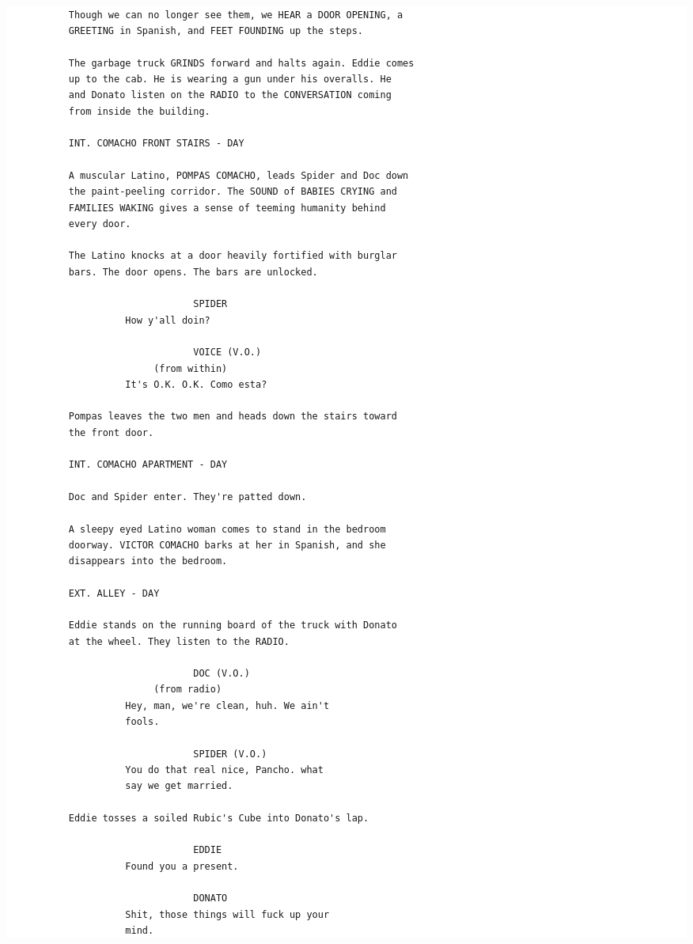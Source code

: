                Though we can no longer see them, we HEAR a DOOR OPENING, a 
               GREETING in Spanish, and FEET FOUNDING up the steps.

               The garbage truck GRINDS forward and halts again. Eddie comes 
               up to the cab. He is wearing a gun under his overalls. He 
               and Donato listen on the RADIO to the CONVERSATION coming 
               from inside the building.

               INT. COMACHO FRONT STAIRS - DAY

               A muscular Latino, POMPAS COMACHO, leads Spider and Doc down 
               the paint-peeling corridor. The SOUND of BABIES CRYING and 
               FAMILIES WAKING gives a sense of teeming humanity behind 
               every door.

               The Latino knocks at a door heavily fortified with burglar 
               bars. The door opens. The bars are unlocked.

                                     SPIDER
                         How y'all doin?

                                     VOICE (V.O.)
                              (from within)
                         It's O.K. O.K. Como esta?

               Pompas leaves the two men and heads down the stairs toward 
               the front door.

               INT. COMACHO APARTMENT - DAY

               Doc and Spider enter. They're patted down.

               A sleepy eyed Latino woman comes to stand in the bedroom 
               doorway. VICTOR COMACHO barks at her in Spanish, and she 
               disappears into the bedroom.

               EXT. ALLEY - DAY

               Eddie stands on the running board of the truck with Donato 
               at the wheel. They listen to the RADIO.

                                     DOC (V.O.)
                              (from radio)
                         Hey, man, we're clean, huh. We ain't 
                         fools.

                                     SPIDER (V.O.)
                         You do that real nice, Pancho. what 
                         say we get married.

               Eddie tosses a soiled Rubic's Cube into Donato's lap.

                                     EDDIE
                         Found you a present.

                                     DONATO
                         Shit, those things will fuck up your 
                         mind.
